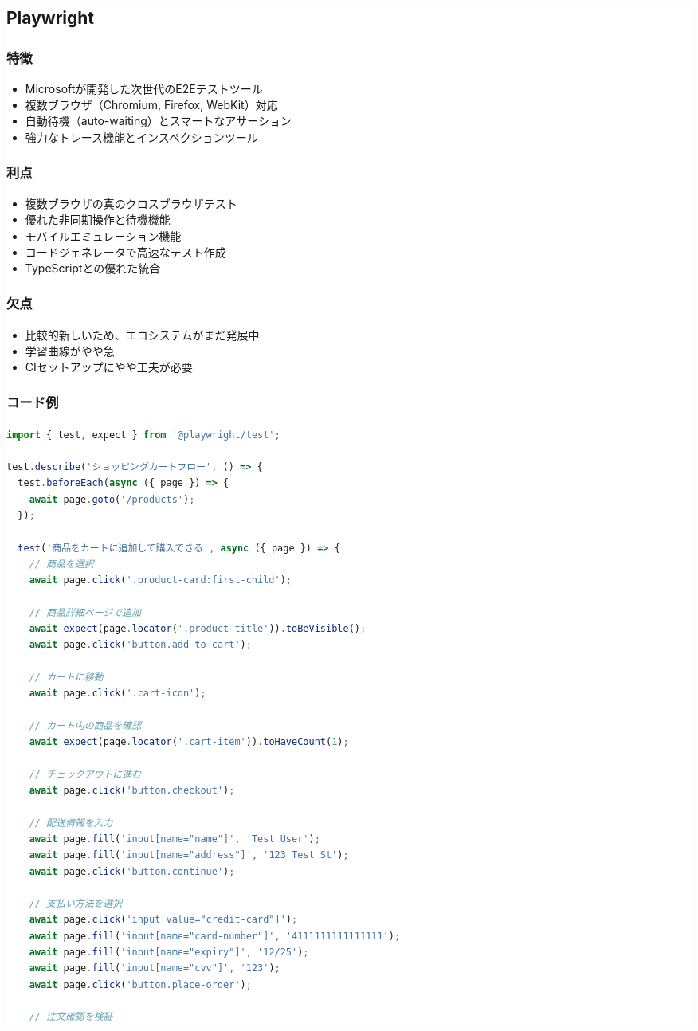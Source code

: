 ```ts
```

## Playwright
### 特徴
- Microsoftが開発した次世代のE2Eテストツール
- 複数ブラウザ（Chromium, Firefox, WebKit）対応
- 自動待機（auto-waiting）とスマートなアサーション
- 強力なトレース機能とインスペクションツール

### 利点
- 複数ブラウザの真のクロスブラウザテスト
- 優れた非同期操作と待機機能
- モバイルエミュレーション機能
- コードジェネレータで高速なテスト作成
- TypeScriptとの優れた統合

### 欠点
- 比較的新しいため、エコシステムがまだ発展中
- 学習曲線がやや急
- CIセットアップにやや工夫が必要


### コード例
```ts
import { test, expect } from '@playwright/test';

test.describe('ショッピングカートフロー', () => {
  test.beforeEach(async ({ page }) => {
    await page.goto('/products');
  });

  test('商品をカートに追加して購入できる', async ({ page }) => {
    // 商品を選択
    await page.click('.product-card:first-child');
    
    // 商品詳細ページで追加
    await expect(page.locator('.product-title')).toBeVisible();
    await page.click('button.add-to-cart');
    
    // カートに移動
    await page.click('.cart-icon');
    
    // カート内の商品を確認
    await expect(page.locator('.cart-item')).toHaveCount(1);
    
    // チェックアウトに進む
    await page.click('button.checkout');
    
    // 配送情報を入力
    await page.fill('input[name="name"]', 'Test User');
    await page.fill('input[name="address"]', '123 Test St');
    await page.click('button.continue');
    
    // 支払い方法を選択
    await page.click('input[value="credit-card"]');
    await page.fill('input[name="card-number"]', '4111111111111111');
    await page.fill('input[name="expiry"]', '12/25');
    await page.fill('input[name="cvv"]', '123');
    await page.click('button.place-order');
    
    // 注文確認を検証
```